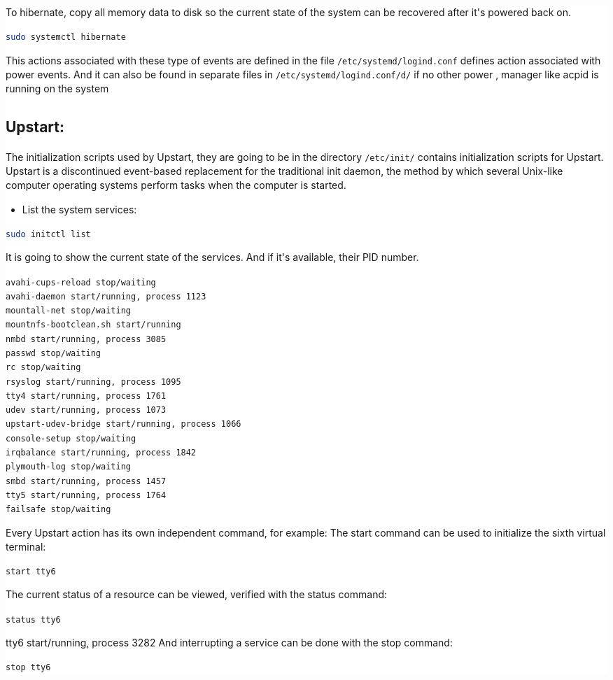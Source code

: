To hibernate, copy all memory data to disk so the current state of the system can be recovered after it's powered back on.

 ```bash
sudo systemctl hibernate
```

This actions associated with these type of events are defined in the file `/etc/systemd/logind.conf` defines action associated with power events. And it can also be found in separate files in `/etc/systemd/logind.conf/d/` if no other power , manager like acpid is running on the system

## Upstart:
The initialization scripts used by Upstart, they are going to be in the directory `/etc/init/` contains initialization scripts for Upstart.
Upstart is a discontinued event-based replacement for the traditional init daemon, the method by which several Unix-like computer operating systems perform tasks when the computer is started.

- List the system services:
```bash
sudo initctl list
```

It is going to show the current state of the services. And if it's available, their PID number.
```
avahi-cups-reload stop/waiting
avahi-daemon start/running, process 1123
mountall-net stop/waiting
mountnfs-bootclean.sh start/running
nmbd start/running, process 3085
passwd stop/waiting
rc stop/waiting
rsyslog start/running, process 1095
tty4 start/running, process 1761
udev start/running, process 1073
upstart-udev-bridge start/running, process 1066
console-setup stop/waiting
irqbalance start/running, process 1842
plymouth-log stop/waiting
smbd start/running, process 1457
tty5 start/running, process 1764
failsafe stop/waiting
```

Every Upstart action has its own independent command, for example: The start command can be used to initialize the sixth virtual terminal:
```bash
start tty6
```

The current status of a resource can be viewed, verified with the status command:
```bash
status tty6
```

tty6 start/running, process 3282
And interrupting a service can be done with the stop command:
```bash
stop tty6
```
